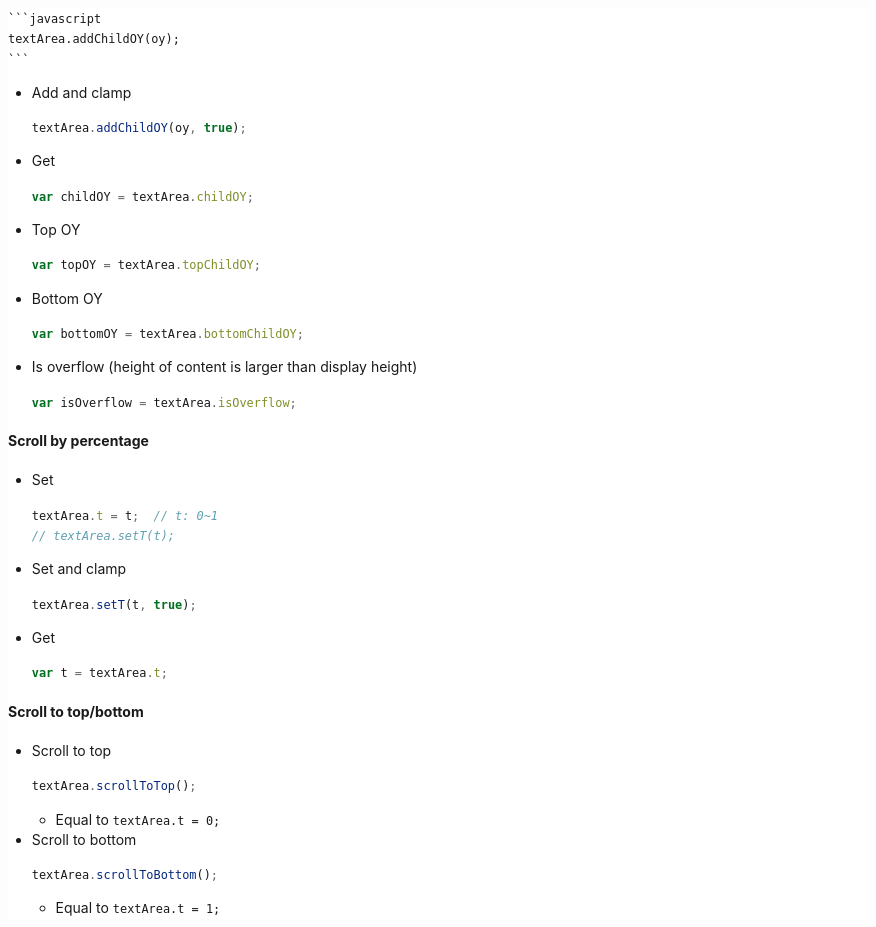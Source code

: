     ```javascript
    textArea.addChildOY(oy);
    ```
- Add and clamp
    ```javascript
    textArea.addChildOY(oy, true);
    ```    
- Get
    ```javascript
    var childOY = textArea.childOY;
    ```
- Top OY
    ```javascript
    var topOY = textArea.topChildOY;
    ```
- Bottom OY
    ```javascript
    var bottomOY = textArea.bottomChildOY;
    ```
- Is overflow (height of content is larger than display height)
    ```javascript
    var isOverflow = textArea.isOverflow;
    ```

#### Scroll by percentage

- Set
    ```javascript
    textArea.t = t;  // t: 0~1
    // textArea.setT(t);  
    ```
- Set and clamp
    ```javascript    
    textArea.setT(t, true);
    ```
- Get
    ```javascript
    var t = textArea.t;
    ```

#### Scroll to top/bottom

- Scroll to top
    ```javascript
    textArea.scrollToTop();
    ```
    - Equal to `textArea.t = 0;`
- Scroll to bottom
    ```javascript
    textArea.scrollToBottom();
    ```
    - Equal to `textArea.t = 1;`
